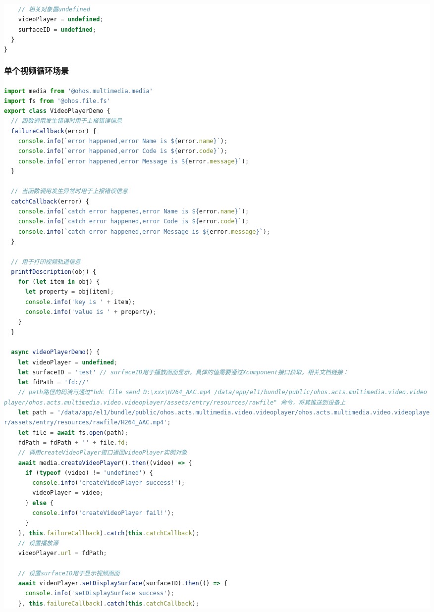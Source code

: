 ```js
    // 相关对象置undefined
    videoPlayer = undefined;
    surfaceID = undefined;
  }
}
```

### 单个视频循环场景

```js
import media from '@ohos.multimedia.media'
import fs from '@ohos.file.fs'
export class VideoPlayerDemo {
  // 函数调用发生错误时用于上报错误信息
  failureCallback(error) {
    console.info(`error happened,error Name is ${error.name}`);
    console.info(`error happened,error Code is ${error.code}`);
    console.info(`error happened,error Message is ${error.message}`);
  }

  // 当函数调用发生异常时用于上报错误信息
  catchCallback(error) {
    console.info(`catch error happened,error Name is ${error.name}`);
    console.info(`catch error happened,error Code is ${error.code}`);
    console.info(`catch error happened,error Message is ${error.message}`);
  }

  // 用于打印视频轨道信息
  printfDescription(obj) {
    for (let item in obj) {
      let property = obj[item];
      console.info('key is ' + item);
      console.info('value is ' + property);
    }
  }

  async videoPlayerDemo() {
    let videoPlayer = undefined;
    let surfaceID = 'test' // surfaceID用于播放画面显示，具体的值需要通过Xcomponent接口获取，相关文档链接：
    let fdPath = 'fd://'
    // path路径的码流可通过"hdc file send D:\xxx\H264_AAC.mp4 /data/app/el1/bundle/public/ohos.acts.multimedia.video.videoplayer/ohos.acts.multimedia.video.videoplayer/assets/entry/resources/rawfile" 命令，将其推送到设备上
    let path = '/data/app/el1/bundle/public/ohos.acts.multimedia.video.videoplayer/ohos.acts.multimedia.video.videoplayer/assets/entry/resources/rawfile/H264_AAC.mp4';
    let file = await fs.open(path);
    fdPath = fdPath + '' + file.fd;
    // 调用createVideoPlayer接口返回videoPlayer实例对象
    await media.createVideoPlayer().then((video) => {
      if (typeof (video) != 'undefined') {
        console.info('createVideoPlayer success!');
        videoPlayer = video;
      } else {
        console.info('createVideoPlayer fail!');
      }
    }, this.failureCallback).catch(this.catchCallback);
    // 设置播放源
    videoPlayer.url = fdPath;

    // 设置surfaceID用于显示视频画面
    await videoPlayer.setDisplaySurface(surfaceID).then(() => {
      console.info('setDisplaySurface success');
    }, this.failureCallback).catch(this.catchCallback);
```